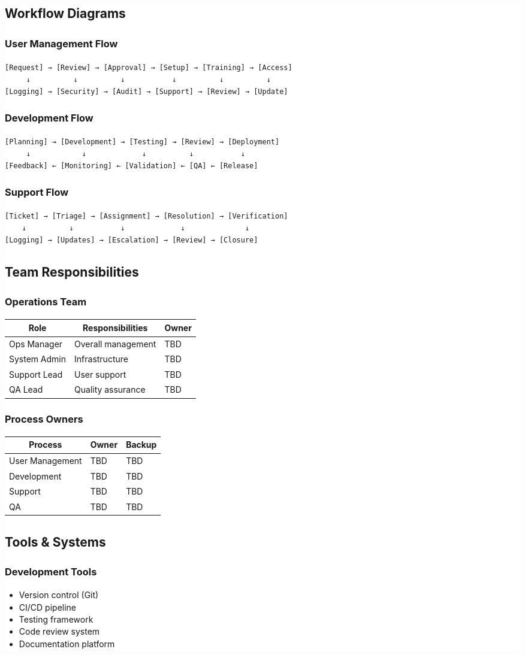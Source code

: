 ## Workflow Diagrams

### User Management Flow
```
[Request] → [Review] → [Approval] → [Setup] → [Training] → [Access]
     ↓          ↓          ↓           ↓          ↓          ↓
[Logging] → [Security] → [Audit] → [Support] → [Review] → [Update]
```

### Development Flow
```
[Planning] → [Development] → [Testing] → [Review] → [Deployment]
     ↓            ↓             ↓          ↓           ↓
[Feedback] ← [Monitoring] ← [Validation] ← [QA] ← [Release]
```

### Support Flow
```
[Ticket] → [Triage] → [Assignment] → [Resolution] → [Verification]
    ↓          ↓           ↓             ↓              ↓
[Logging] → [Updates] → [Escalation] → [Review] → [Closure]
```

## Team Responsibilities

### Operations Team
| Role | Responsibilities | Owner |
|------|-----------------|-------|
| Ops Manager | Overall management | TBD |
| System Admin | Infrastructure | TBD |
| Support Lead | User support | TBD |
| QA Lead | Quality assurance | TBD |

### Process Owners
| Process | Owner | Backup |
|---------|-------|--------|
| User Management | TBD | TBD |
| Development | TBD | TBD |
| Support | TBD | TBD |
| QA | TBD | TBD |

## Tools & Systems

### Development Tools
- Version control (Git)
- CI/CD pipeline
- Testing framework
- Code review system
- Documentation platform

